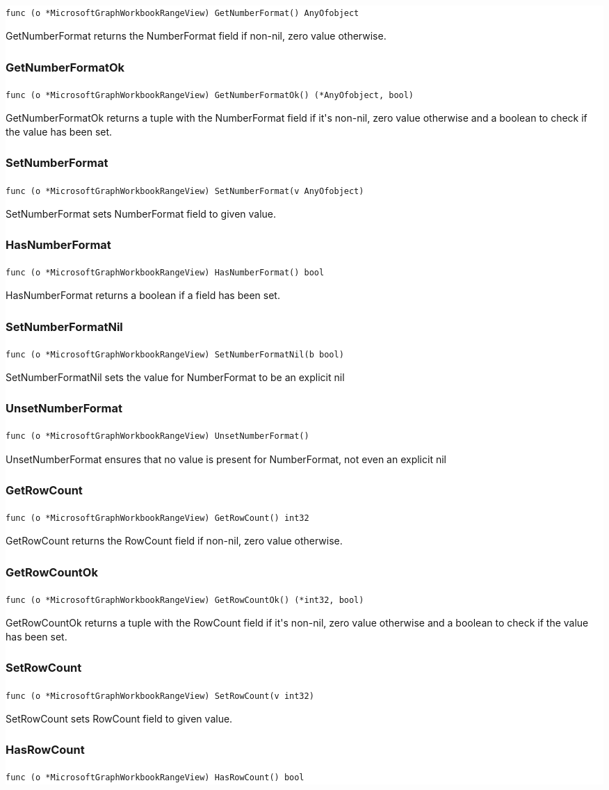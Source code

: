 `func (o *MicrosoftGraphWorkbookRangeView) GetNumberFormat() AnyOfobject`

GetNumberFormat returns the NumberFormat field if non-nil, zero value otherwise.

### GetNumberFormatOk

`func (o *MicrosoftGraphWorkbookRangeView) GetNumberFormatOk() (*AnyOfobject, bool)`

GetNumberFormatOk returns a tuple with the NumberFormat field if it's non-nil, zero value otherwise
and a boolean to check if the value has been set.

### SetNumberFormat

`func (o *MicrosoftGraphWorkbookRangeView) SetNumberFormat(v AnyOfobject)`

SetNumberFormat sets NumberFormat field to given value.

### HasNumberFormat

`func (o *MicrosoftGraphWorkbookRangeView) HasNumberFormat() bool`

HasNumberFormat returns a boolean if a field has been set.

### SetNumberFormatNil

`func (o *MicrosoftGraphWorkbookRangeView) SetNumberFormatNil(b bool)`

 SetNumberFormatNil sets the value for NumberFormat to be an explicit nil

### UnsetNumberFormat
`func (o *MicrosoftGraphWorkbookRangeView) UnsetNumberFormat()`

UnsetNumberFormat ensures that no value is present for NumberFormat, not even an explicit nil
### GetRowCount

`func (o *MicrosoftGraphWorkbookRangeView) GetRowCount() int32`

GetRowCount returns the RowCount field if non-nil, zero value otherwise.

### GetRowCountOk

`func (o *MicrosoftGraphWorkbookRangeView) GetRowCountOk() (*int32, bool)`

GetRowCountOk returns a tuple with the RowCount field if it's non-nil, zero value otherwise
and a boolean to check if the value has been set.

### SetRowCount

`func (o *MicrosoftGraphWorkbookRangeView) SetRowCount(v int32)`

SetRowCount sets RowCount field to given value.

### HasRowCount

`func (o *MicrosoftGraphWorkbookRangeView) HasRowCount() bool`

